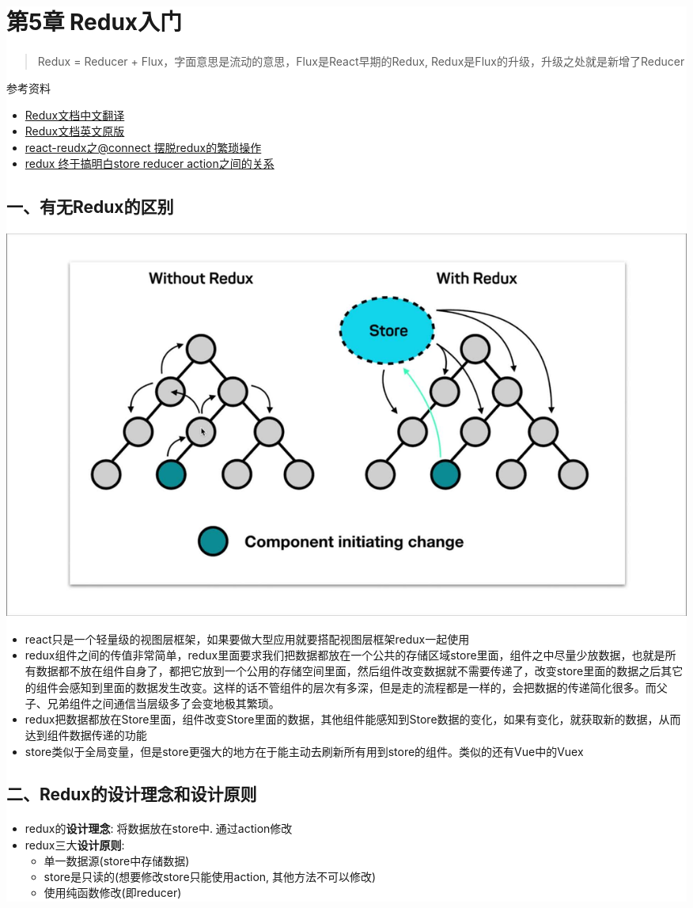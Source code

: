 # 第5章 Redux入门

> Redux = Reducer + Flux，字面意思是流动的意思，Flux是React早期的Redux, Redux是Flux的升级，升级之处就是新增了Reducer

参考资料

+ [Redux文档中文翻译](https://www.redux.org.cn/)
+ [Redux文档英文原版](https://redux.js.org/introduction/getting-started)
+ [react-reudx之@connect 摆脱redux的繁琐操作](https://www.jianshu.com/p/269473787332)
+ [redux 终于搞明白store reducer action之间的关系](https://www.jianshu.com/p/21960f78937d)

## 一、有无Redux的区别

![有Redux和无Redux的区别](有Redux和无Redux的区别.jpg)
+ react只是一个轻量级的视图层框架，如果要做大型应用就要搭配视图层框架redux一起使用
+ redux组件之间的传值非常简单，redux里面要求我们把数据都放在一个公共的存储区域store里面，组件之中尽量少放数据，也就是所有数据都不放在组件自身了，都把它放到一个公用的存储空间里面，然后组件改变数据就不需要传递了，改变store里面的数据之后其它的组件会感知到里面的数据发生改变。这样的话不管组件的层次有多深，但是走的流程都是一样的，会把数据的传递简化很多。而父子、兄弟组件之间通信当层级多了会变地极其繁琐。
+ redux把数据都放在Store里面，组件改变Store里面的数据，其他组件能感知到Store数据的变化，如果有变化，就获取新的数据，从而达到组件数据传递的功能
+ store类似于全局变量，但是store更强大的地方在于能主动去刷新所有用到store的组件。类似的还有Vue中的Vuex

## 二、Redux的设计理念和设计原则

+ redux的**设计理念**: 将数据放在store中. 通过action修改
+ redux三大**设计原则**:
  + 单一数据源(store中存储数据)
  + store是只读的(想要修改store只能使用action, 其他方法不可以修改)
  + 使用纯函数修改(即reducer)
  